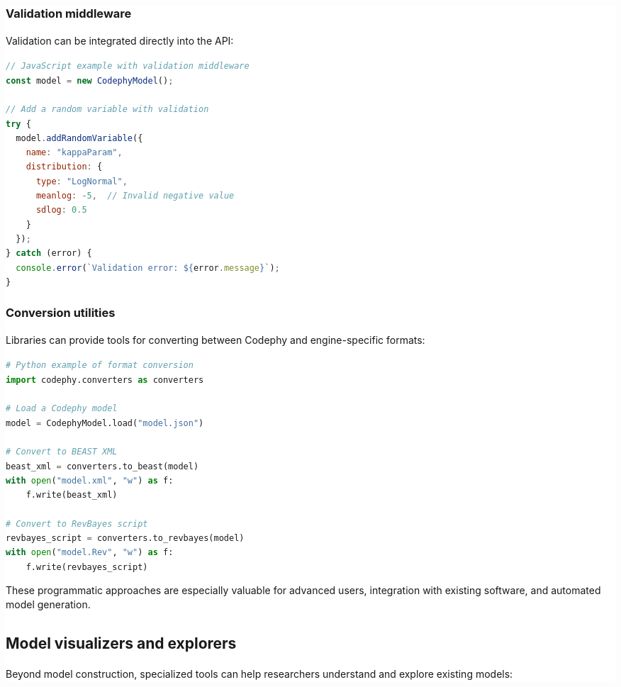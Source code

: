 ### Validation middleware

Validation can be integrated directly into the API:

```javascript
// JavaScript example with validation middleware
const model = new CodephyModel();

// Add a random variable with validation
try {
  model.addRandomVariable({
    name: "kappaParam",
    distribution: {
      type: "LogNormal",
      meanlog: -5,  // Invalid negative value
      sdlog: 0.5
    }
  });
} catch (error) {
  console.error(`Validation error: ${error.message}`);
}
```

### Conversion utilities

Libraries can provide tools for converting between Codephy and engine-specific formats:

```python
# Python example of format conversion
import codephy.converters as converters

# Load a Codephy model
model = CodephyModel.load("model.json")

# Convert to BEAST XML
beast_xml = converters.to_beast(model)
with open("model.xml", "w") as f:
    f.write(beast_xml)

# Convert to RevBayes script
revbayes_script = converters.to_revbayes(model)
with open("model.Rev", "w") as f:
    f.write(revbayes_script)
```

These programmatic approaches are especially valuable for advanced users, integration with existing software, and automated model generation.

## Model visualizers and explorers

Beyond model construction, specialized tools can help researchers understand and explore existing models:

